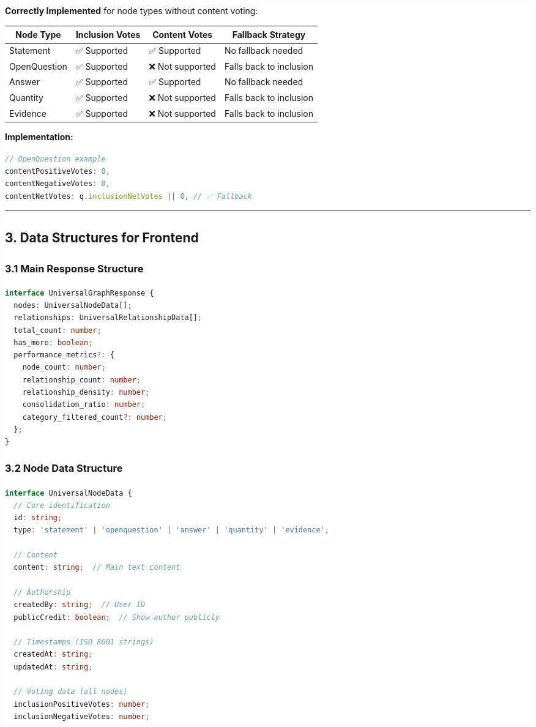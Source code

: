 **Correctly Implemented** for node types without content voting:

| Node Type | Inclusion Votes | Content Votes | Fallback Strategy |
|-----------|----------------|---------------|-------------------|
| Statement | ✅ Supported | ✅ Supported | No fallback needed |
| OpenQuestion | ✅ Supported | ❌ Not supported | Falls back to inclusion |
| Answer | ✅ Supported | ✅ Supported | No fallback needed |
| Quantity | ✅ Supported | ❌ Not supported | Falls back to inclusion |
| Evidence | ✅ Supported | ❌ Not supported | Falls back to inclusion |

**Implementation:**
```typescript
// OpenQuestion example
contentPositiveVotes: 0,
contentNegativeVotes: 0,
contentNetVotes: q.inclusionNetVotes || 0, // ✅ Fallback
```

---

## 3. Data Structures for Frontend

### 3.1 Main Response Structure

```typescript
interface UniversalGraphResponse {
  nodes: UniversalNodeData[];
  relationships: UniversalRelationshipData[];
  total_count: number;
  has_more: boolean;
  performance_metrics?: {
    node_count: number;
    relationship_count: number;
    relationship_density: number;
    consolidation_ratio: number;
    category_filtered_count?: number;
  };
}
```

### 3.2 Node Data Structure

```typescript
interface UniversalNodeData {
  // Core identification
  id: string;
  type: 'statement' | 'openquestion' | 'answer' | 'quantity' | 'evidence';
  
  // Content
  content: string;  // Main text content
  
  // Authorship
  createdBy: string;  // User ID
  publicCredit: boolean;  // Show author publicly
  
  // Timestamps (ISO 8601 strings)
  createdAt: string;
  updatedAt: string;
  
  // Voting data (all nodes)
  inclusionPositiveVotes: number;
  inclusionNegativeVotes: number;
```